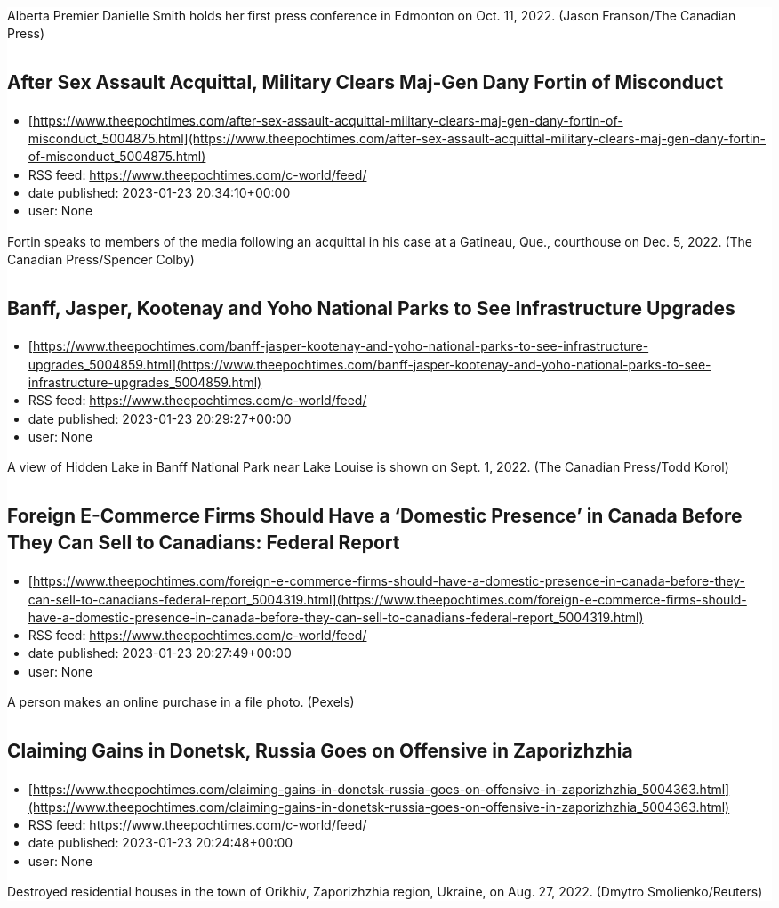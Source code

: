 Alberta Premier Danielle Smith holds her first press conference in Edmonton on Oct. 11, 2022. (Jason Franson/The Canadian Press)

## After Sex Assault Acquittal, Military Clears Maj-Gen Dany Fortin of Misconduct
 - [https://www.theepochtimes.com/after-sex-assault-acquittal-military-clears-maj-gen-dany-fortin-of-misconduct_5004875.html](https://www.theepochtimes.com/after-sex-assault-acquittal-military-clears-maj-gen-dany-fortin-of-misconduct_5004875.html)
 - RSS feed: https://www.theepochtimes.com/c-world/feed/
 - date published: 2023-01-23 20:34:10+00:00
 - user: None

Fortin speaks to members of the media following an acquittal in his case at a Gatineau, Que., courthouse on Dec. 5, 2022. (The Canadian Press/Spencer Colby)

## Banff, Jasper, Kootenay and Yoho National Parks to See Infrastructure Upgrades
 - [https://www.theepochtimes.com/banff-jasper-kootenay-and-yoho-national-parks-to-see-infrastructure-upgrades_5004859.html](https://www.theepochtimes.com/banff-jasper-kootenay-and-yoho-national-parks-to-see-infrastructure-upgrades_5004859.html)
 - RSS feed: https://www.theepochtimes.com/c-world/feed/
 - date published: 2023-01-23 20:29:27+00:00
 - user: None

A view of Hidden Lake in Banff National Park near Lake Louise is shown on Sept. 1, 2022. (The Canadian Press/Todd Korol)

## Foreign E-Commerce Firms Should Have a ‘Domestic Presence’ in Canada Before They Can Sell to Canadians: Federal Report
 - [https://www.theepochtimes.com/foreign-e-commerce-firms-should-have-a-domestic-presence-in-canada-before-they-can-sell-to-canadians-federal-report_5004319.html](https://www.theepochtimes.com/foreign-e-commerce-firms-should-have-a-domestic-presence-in-canada-before-they-can-sell-to-canadians-federal-report_5004319.html)
 - RSS feed: https://www.theepochtimes.com/c-world/feed/
 - date published: 2023-01-23 20:27:49+00:00
 - user: None

A person makes an online purchase in a file photo. (Pexels)

## Claiming Gains in Donetsk, Russia Goes on Offensive in Zaporizhzhia
 - [https://www.theepochtimes.com/claiming-gains-in-donetsk-russia-goes-on-offensive-in-zaporizhzhia_5004363.html](https://www.theepochtimes.com/claiming-gains-in-donetsk-russia-goes-on-offensive-in-zaporizhzhia_5004363.html)
 - RSS feed: https://www.theepochtimes.com/c-world/feed/
 - date published: 2023-01-23 20:24:48+00:00
 - user: None

Destroyed residential houses in the town of Orikhiv, Zaporizhzhia region, Ukraine, on Aug. 27, 2022. (Dmytro Smolienko/Reuters)
